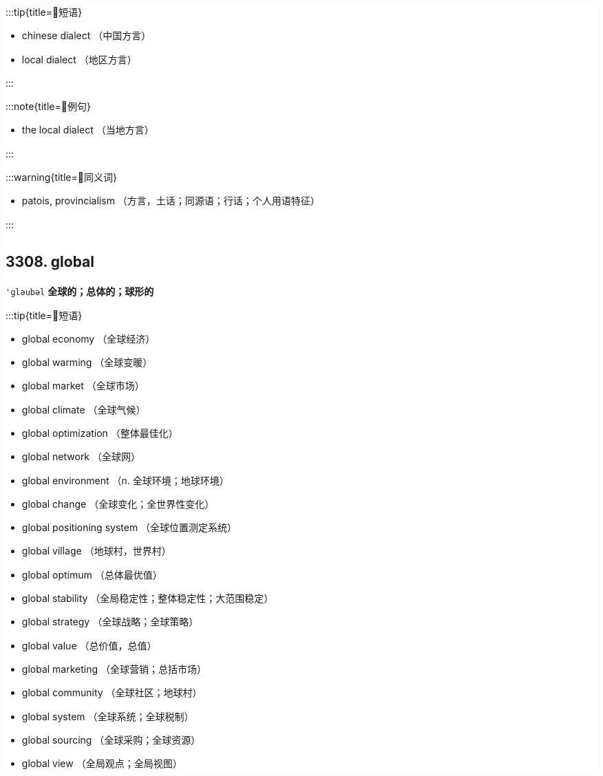 :::tip{title=🤩短语}

- chinese dialect （中国方言）

- local dialect （地区方言）

:::

:::note{title=🎤例句}

- the local dialect （当地方言）

:::

:::warning{title=🤔同义词}

- patois, provincialism （方言，土话；同源语；行话；个人用语特征）

:::


## 3308. global

`'ɡləubəl`  **全球的；总体的；球形的**

:::tip{title=🤩短语}

- global economy （全球经济）

- global warming （全球变暖）

- global market （全球市场）

- global climate （全球气候）

- global optimization （整体最佳化）

- global network （全球网）

- global environment （n. 全球环境；地球环境）

- global change （全球变化；全世界性变化）

- global positioning system （全球位置测定系统）

- global village （地球村，世界村）

- global optimum （总体最优值）

- global stability （全局稳定性；整体稳定性；大范围稳定）

- global strategy （全球战略；全球策略）

- global value （总价值，总值）

- global marketing （全球营销；总括市场）

- global community （全球社区；地球村）

- global system （全球系统；全球税制）

- global sourcing （全球采购；全球资源）

- global view （全局观点；全局视图）
